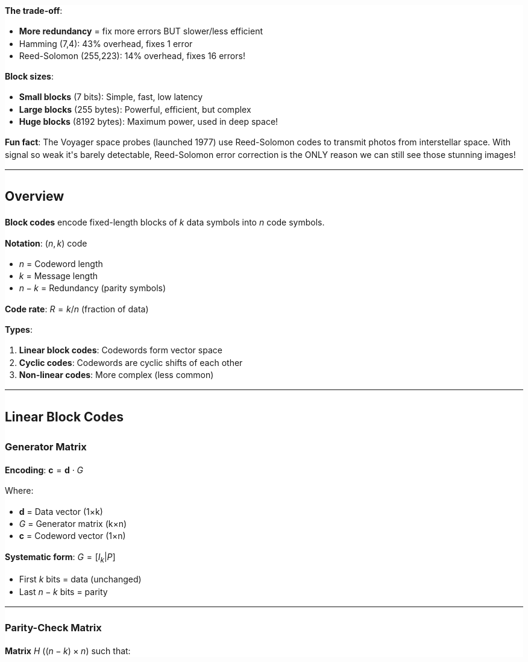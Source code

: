 **The trade-off**:
- **More redundancy** = fix more errors BUT slower/less efficient
- Hamming (7,4): 43% overhead, fixes 1 error
- Reed-Solomon (255,223): 14% overhead, fixes 16 errors!

**Block sizes**:
- **Small blocks** (7 bits): Simple, fast, low latency
- **Large blocks** (255 bytes): Powerful, efficient, but complex
- **Huge blocks** (8192 bytes): Maximum power, used in deep space!

**Fun fact**: The Voyager space probes (launched 1977) use Reed-Solomon codes to transmit photos from interstellar space. With signal so weak it's barely detectable, Reed-Solomon error correction is the ONLY reason we can still see those stunning images!

---

## Overview

**Block codes** encode fixed-length blocks of $k$ data symbols into $n$ code symbols.

**Notation**: $(n, k)$ code
- $n$ = Codeword length
- $k$ = Message length
- $n - k$ = Redundancy (parity symbols)

**Code rate**: $R = k/n$ (fraction of data)

**Types**:
1. **Linear block codes**: Codewords form vector space
2. **Cyclic codes**: Codewords are cyclic shifts of each other
3. **Non-linear codes**: More complex (less common)

---

## Linear Block Codes

### Generator Matrix

**Encoding**: $\mathbf{c} = \mathbf{d} \cdot G$

Where:
- $\mathbf{d}$ = Data vector (1×k)
- $G$ = Generator matrix (k×n)
- $\mathbf{c}$ = Codeword vector (1×n)

**Systematic form**: $G = [I_k | P]$
- First $k$ bits = data (unchanged)
- Last $n-k$ bits = parity

---

### Parity-Check Matrix

**Matrix** $H$ ($(n-k) \times n$) such that:
